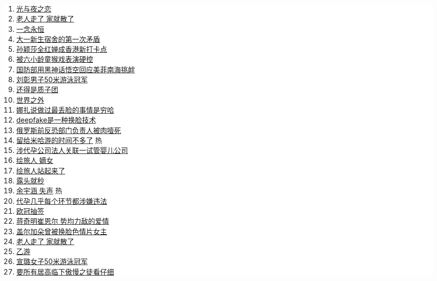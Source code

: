 1. [光与夜之恋](https://s.weibo.com//weibo?q=%23%E5%85%89%E4%B8%8E%E5%A4%9C%E4%B9%8B%E6%81%8B%23&t=31&band_rank=38&Refer=top)
1. [老人走了 家就散了](https://s.weibo.com//weibo?q=%E8%80%81%E4%BA%BA%E8%B5%B0%E4%BA%86%20%E5%AE%B6%E5%B0%B1%E6%95%A3%E4%BA%86&t=31&band_rank=39&Refer=top)
1. [一念永恒](https://s.weibo.com//weibo?q=%E4%B8%80%E5%BF%B5%E6%B0%B8%E6%81%92&t=31&band_rank=40&Refer=top)
1. [大一新生宿舍的第一次矛盾](https://s.weibo.com//weibo?q=%23%E5%A4%A7%E4%B8%80%E6%96%B0%E7%94%9F%E5%AE%BF%E8%88%8D%E7%9A%84%E7%AC%AC%E4%B8%80%E6%AC%A1%E7%9F%9B%E7%9B%BE%23&t=31&band_rank=41&Refer=top)
1. [孙颖莎全红婵成香港新打卡点](https://s.weibo.com//weibo?q=%23%E5%AD%99%E9%A2%96%E8%8E%8E%E5%85%A8%E7%BA%A2%E5%A9%B5%E6%88%90%E9%A6%99%E6%B8%AF%E6%96%B0%E6%89%93%E5%8D%A1%E7%82%B9%23&t=31&band_rank=42&Refer=top)
1. [被六小龄童猴戏表演硬控](https://s.weibo.com//weibo?q=%E8%A2%AB%E5%85%AD%E5%B0%8F%E9%BE%84%E7%AB%A5%E7%8C%B4%E6%88%8F%E8%A1%A8%E6%BC%94%E7%A1%AC%E6%8E%A7&t=31&band_rank=43&Refer=top)
1. [国防部用黑神话悟空回应美菲南海挑衅](https://s.weibo.com//weibo?q=%23%E5%9B%BD%E9%98%B2%E9%83%A8%E7%94%A8%E9%BB%91%E7%A5%9E%E8%AF%9D%E6%82%9F%E7%A9%BA%E5%9B%9E%E5%BA%94%E7%BE%8E%E8%8F%B2%E5%8D%97%E6%B5%B7%E6%8C%91%E8%A1%85%23&t=31&band_rank=44&Refer=top)
1. [刘彰男子50米游泳冠军](https://s.weibo.com//weibo?q=%23%E5%88%98%E5%BD%B0%E7%94%B7%E5%AD%9050%E7%B1%B3%E6%B8%B8%E6%B3%B3%E5%86%A0%E5%86%9B%23&t=31&band_rank=45&Refer=top)
1. [还得是质子团](https://s.weibo.com//weibo?q=%E8%BF%98%E5%BE%97%E6%98%AF%E8%B4%A8%E5%AD%90%E5%9B%A2&t=31&band_rank=46&Refer=top)
1. [世界之外](https://s.weibo.com//weibo?q=%E4%B8%96%E7%95%8C%E4%B9%8B%E5%A4%96&t=31&band_rank=48&Refer=top)
1. [娜扎说做过最丢脸的事情是穷哈](https://s.weibo.com//weibo?q=%23%E5%A8%9C%E6%89%8E%E8%AF%B4%E5%81%9A%E8%BF%87%E6%9C%80%E4%B8%A2%E8%84%B8%E7%9A%84%E4%BA%8B%E6%83%85%E6%98%AF%E7%A9%B7%E5%93%88%23&t=31&band_rank=49&Refer=top)
1. [deepfake是一种换脸技术](https://s.weibo.com//weibo?q=%23deepfake%E6%98%AF%E4%B8%80%E7%A7%8D%E6%8D%A2%E8%84%B8%E6%8A%80%E6%9C%AF%23&t=31&band_rank=50&Refer=top)
1. [俄罗斯前反恐部门负责人被肉噎死](https://s.weibo.com//weibo?q=%23%E4%BF%84%E7%BD%97%E6%96%AF%E5%89%8D%E5%8F%8D%E6%81%90%E9%83%A8%E9%97%A8%E8%B4%9F%E8%B4%A3%E4%BA%BA%E8%A2%AB%E8%82%89%E5%99%8E%E6%AD%BB%23&t=31&band_rank=6&Refer=top)
1. [留给米哈游的时间不多了](https://s.weibo.com//weibo?q=%E7%95%99%E7%BB%99%E7%B1%B3%E5%93%88%E6%B8%B8%E7%9A%84%E6%97%B6%E9%97%B4%E4%B8%8D%E5%A4%9A%E4%BA%86&t=31&band_rank=8&Refer=top)
   热
1. [涉代孕公司法人关联一试管婴儿公司](https://s.weibo.com//weibo?q=%23%E6%B6%89%E4%BB%A3%E5%AD%95%E5%85%AC%E5%8F%B8%E6%B3%95%E4%BA%BA%E5%85%B3%E8%81%94%E4%B8%80%E8%AF%95%E7%AE%A1%E5%A9%B4%E5%84%BF%E5%85%AC%E5%8F%B8%23&t=31&band_rank=9&Refer=top)
1. [绘旅人 嫡女](https://s.weibo.com//weibo?q=%E7%BB%98%E6%97%85%E4%BA%BA%20%E5%AB%A1%E5%A5%B3&t=31&band_rank=12&Refer=top)
1. [绘旅人站起来了](https://s.weibo.com//weibo?q=%E7%BB%98%E6%97%85%E4%BA%BA%E7%AB%99%E8%B5%B7%E6%9D%A5%E4%BA%86&t=31&band_rank=13&Refer=top)
1. [露头就秒](https://s.weibo.com//weibo?q=%E9%9C%B2%E5%A4%B4%E5%B0%B1%E7%A7%92&t=31&band_rank=14&Refer=top)
1. [余宇涵 失声](https://s.weibo.com//weibo?q=%E4%BD%99%E5%AE%87%E6%B6%B5%20%E5%A4%B1%E5%A3%B0&t=31&band_rank=15&Refer=top)
   热
1. [代孕几乎每个环节都涉嫌违法](https://s.weibo.com//weibo?q=%23%E4%BB%A3%E5%AD%95%E5%87%A0%E4%B9%8E%E6%AF%8F%E4%B8%AA%E7%8E%AF%E8%8A%82%E9%83%BD%E6%B6%89%E5%AB%8C%E8%BF%9D%E6%B3%95%23&t=31&band_rank=16&Refer=top)
1. [欧冠抽签](https://s.weibo.com//weibo?q=%23%E6%AC%A7%E5%86%A0%E6%8A%BD%E7%AD%BE%23&t=31&band_rank=17&Refer=top)
1. [蒋奇明崔恩尔 势均力敌的爱情](https://s.weibo.com//weibo?q=%E8%92%8B%E5%A5%87%E6%98%8E%E5%B4%94%E6%81%A9%E5%B0%94%20%E5%8A%BF%E5%9D%87%E5%8A%9B%E6%95%8C%E7%9A%84%E7%88%B1%E6%83%85&t=31&band_rank=18&Refer=top)
1. [盖尔加朵曾被换脸色情片女主](https://s.weibo.com//weibo?q=%23%E7%9B%96%E5%B0%94%E5%8A%A0%E6%9C%B5%E6%9B%BE%E8%A2%AB%E6%8D%A2%E8%84%B8%E8%89%B2%E6%83%85%E7%89%87%E5%A5%B3%E4%B8%BB%23&t=31&band_rank=19&Refer=top)
1. [老人走了 家就散了](https://s.weibo.com//weibo?q=%E8%80%81%E4%BA%BA%E8%B5%B0%E4%BA%86%20%E5%AE%B6%E5%B0%B1%E6%95%A3%E4%BA%86&t=31&band_rank=20&Refer=top)
1. [乙游](https://s.weibo.com//weibo?q=%E4%B9%99%E6%B8%B8&t=31&band_rank=21&Refer=top)
1. [宣璐女子50米游泳冠军](https://s.weibo.com//weibo?q=%23%E5%AE%A3%E7%92%90%E5%A5%B3%E5%AD%9050%E7%B1%B3%E6%B8%B8%E6%B3%B3%E5%86%A0%E5%86%9B%23&t=31&band_rank=22&Refer=top)
1. [要所有居高临下傲慢之徒看仔细](https://s.weibo.com//weibo?q=%E8%A6%81%E6%89%80%E6%9C%89%E5%B1%85%E9%AB%98%E4%B8%B4%E4%B8%8B%E5%82%B2%E6%85%A2%E4%B9%8B%E5%BE%92%E7%9C%8B%E4%BB%94%E7%BB%86&t=31&band_rank=23&Refer=top)